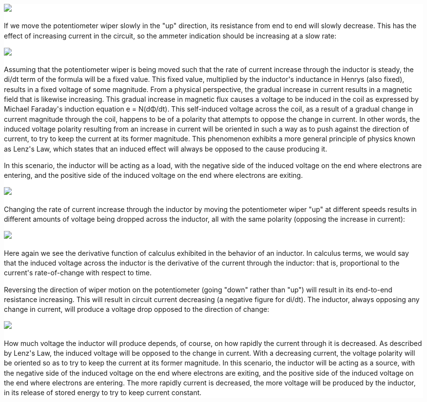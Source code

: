 ![](http://www.ibiblio.org/kuphaldt/electricCircuits/DC/00405.png)

If we move the potentiometer wiper slowly in the "up" direction, its resistance from end to end will slowly decrease. This has the effect of increasing current in the circuit, so the ammeter indication should be increasing at a slow rate:

![](http://www.ibiblio.org/kuphaldt/electricCircuits/DC/00406.png)

Assuming that the potentiometer wiper is being moved such that the rate of current increase through the inductor is steady, the di/dt term of the formula will be a fixed value. This fixed value, multiplied by the inductor's inductance in Henrys \(also fixed\), results in a fixed voltage of some magnitude. From a physical perspective, the gradual increase in current results in a magnetic field that is likewise increasing. This gradual increase in magnetic flux causes a voltage to be induced in the coil as expressed by Michael Faraday's induction equation e = N\(dΦ/dt\). This self-induced voltage across the coil, as a result of a gradual change in current magnitude through the coil, happens to be of a polarity that attempts to oppose the change in current. In other words, the induced voltage polarity resulting from an increase in current will be oriented in such a way as to push against the direction of current, to try to keep the current at its former magnitude. This phenomenon exhibits a more general principle of physics known as Lenz's Law, which states that an induced effect will always be opposed to the cause producing it.

In this scenario, the inductor will be acting as a load, with the negative side of the induced voltage on the end where electrons are entering, and the positive side of the induced voltage on the end where electrons are exiting.

![](http://www.ibiblio.org/kuphaldt/electricCircuits/DC/00407.png)

Changing the rate of current increase through the inductor by moving the potentiometer wiper "up" at different speeds results in different amounts of voltage being dropped across the inductor, all with the same polarity \(opposing the increase in current\):

![](http://www.ibiblio.org/kuphaldt/electricCircuits/DC/00408.png)

Here again we see the derivative function of calculus exhibited in the behavior of an inductor. In calculus terms, we would say that the induced voltage across the inductor is the derivative of the current through the inductor: that is, proportional to the current's rate-of-change with respect to time.

Reversing the direction of wiper motion on the potentiometer \(going "down" rather than "up"\) will result in its end-to-end resistance increasing. This will result in circuit current decreasing \(a negative figure for di/dt\). The inductor, always opposing any change in current, will produce a voltage drop opposed to the direction of change:

![](http://www.ibiblio.org/kuphaldt/electricCircuits/DC/00409.png)

How much voltage the inductor will produce depends, of course, on how rapidly the current through it is decreased. As described by Lenz's Law, the induced voltage will be opposed to the change in current. With a decreasing current, the voltage polarity will be oriented so as to try to keep the current at its former magnitude. In this scenario, the inductor will be acting as a source, with the negative side of the induced voltage on the end where electrons are exiting, and the positive side of the induced voltage on the end where electrons are entering. The more rapidly current is decreased, the more voltage will be produced by the inductor, in its release of stored energy to try to keep current constant.
